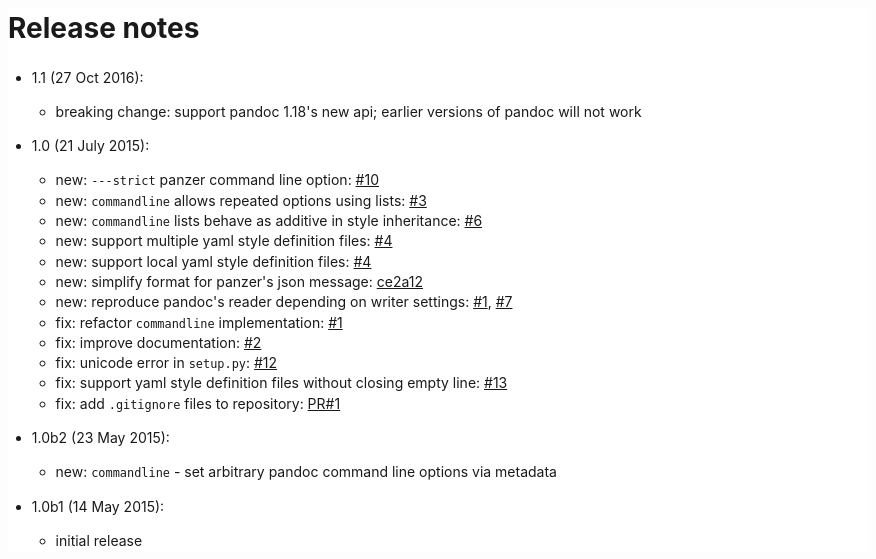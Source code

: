 # Release notes

- 1.1 (27 Oct 2016):
    - breaking change: support pandoc 1.18's new api; earlier versions of pandoc will not work

-   1.0 (21 July 2015):
    -   new: `---strict` panzer command line option: [#10](https://github.com/msprev/panzer/issues/10)
    -   new: `commandline` allows repeated options using lists: [#3](https://github.com/msprev/panzer/issues/3)
    -   new: `commandline` lists behave as additive in style inheritance: [#6](https://github.com/msprev/panzer/issues/6)
    -   new: support multiple yaml style definition files: [#4](https://github.com/msprev/panzer/issues/4)
    -   new: support local yaml style definition files: [#4](https://github.com/msprev/panzer/issues/4)
    -   new: simplify format for panzer's json message: [ce2a12](https://github.com/msprev/panzer/commit/f3a6cc28b78957827cb572e254977c2344ce2a12)
    -   new: reproduce pandoc's reader depending on writer settings: [#1](https://github.com/msprev/panzer/issues/1), [#7](https://github.com/msprev/panzer/issues/7)
    -   fix: refactor `commandline` implementation: [#1](https://github.com/msprev/panzer/issues/1)
    -   fix: improve documentation: [#2](https://github.com/msprev/panzer/issues/2)
    -   fix: unicode error in `setup.py`: [#12](https://github.com/msprev/panzer/issues/12)
    -   fix: support yaml style definition files without closing empty line: [#13](https://github.com/msprev/panzer/issues/13)
    -   fix: add `.gitignore` files to repository: [PR#1](https://github.com/msprev/panzer/pull/9)

-   1.0b2 (23 May 2015):
    -   new: `commandline` - set arbitrary pandoc command line options via metadata

-   1.0b1 (14 May 2015):
    -   initial release

 [pandoc]: http://johnmacfarlane.net/pandoc/index.html
 [panzer]: https://github.com/msprev
 [python 3]: https://www.python.org/downloads/
 [json filters]: http://johnmacfarlane.net/pandoc/scripting.html
 [template]: http://johnmacfarlane.net/pandoc/demo/example9/templates.html
 [example-yaml]:  https://github.com/msprev/dot-panzer/blob/master/styles/styles.yaml
 [example-dot-panzer]: https://github.com/msprev/dot-panzer
 [setuptools for Python3]: http://stackoverflow.com/questions/14426491/python-3-importerror-no-module-named-setuptools
 [pip]: https://pip.pypa.io/en/stable/index.html
 [pip-issue]: https://github.com/msprev/panzer/issues/20

